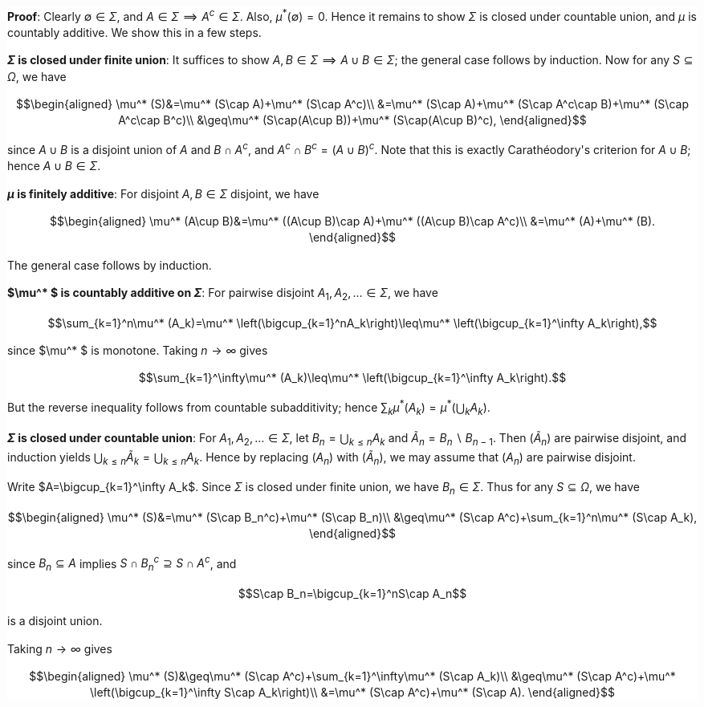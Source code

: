 __Proof__: Clearly $\emptyset\in\Sigma$, and $A\in\Sigma\implies A^c\in\Sigma$. Also, $\mu^* (\emptyset)=0$. Hence it remains to show $\Sigma$ is closed under countable union, and $\mu$ is countably additive. We show this in a few steps. 

__$\Sigma$ is closed under finite union__: It suffices to show $A,B\in\Sigma\implies A\cup B\in\Sigma$; the general case follows by induction. Now for any $S\subseteq\Omega$, we have

$$\begin{aligned}
\mu^* (S)&=\mu^* (S\cap A)+\mu^* (S\cap A^c)\\
&=\mu^* (S\cap A)+\mu^* (S\cap A^c\cap B)+\mu^* (S\cap A^c\cap B^c)\\
&\geq\mu^* (S\cap(A\cup B))+\mu^* (S\cap(A\cup B)^c),
\end{aligned}$$

since $A\cup B$ is a disjoint union of $A$ and $B\cap A^c$, and $A^c\cap B^c=(A\cup B)^c$. Note that this is exactly Carathéodory's criterion for $A\cup B$; hence $A\cup B\in\Sigma$.

__$\mu$ is finitely additive__: For disjoint $A,B\in\Sigma$ disjoint, we  have

$$\begin{aligned}
\mu^* (A\cup B)&=\mu^* ((A\cup B)\cap A)+\mu^* ((A\cup B)\cap A^c)\\
&=\mu^* (A)+\mu^* (B).
\end{aligned}$$

The general case follows by induction.

__$\mu^* $ is countably additive on $\Sigma$__: For pairwise disjoint $A_1,A_2,\ldots\in\Sigma$, we have

$$\sum_{k=1}^n\mu^* (A_k)=\mu^* \left(\bigcup_{k=1}^nA_k\right)\leq\mu^* \left(\bigcup_{k=1}^\infty A_k\right),$$

since $\mu^* $ is monotone. Taking $n\to\infty$ gives

$$\sum_{k=1}^\infty\mu^* (A_k)\leq\mu^* \left(\bigcup_{k=1}^\infty A_k\right).$$

But the reverse inequality follows from countable subadditivity; hence $\sum_k\mu^* (A_k)=\mu^* (\bigcup_kA_k).$

__$\Sigma$ is closed under countable union__: For $A_1,A_2,\ldots\in\Sigma$, let $B_n=\bigcup_{k\leq n}A_k$ and $\tilde A_n=B_n\backslash B_{n-1}$. Then $(\tilde A_n)$ are pairwise disjoint, and induction yields $\bigcup_{k\leq n}\tilde A_k=\bigcup_{k\leq n}A_k$. Hence by replacing $(A_n)$ with $(\tilde A_n)$, we may assume that $(A_n)$ are pairwise disjoint.

Write $A=\bigcup_{k=1}^\infty A_k$. Since $\Sigma$ is closed under finite union, we have $B_n\in\Sigma$. Thus for any $S\subseteq\Omega$, we have

$$\begin{aligned}
\mu^* (S)&=\mu^* (S\cap B_n^c)+\mu^* (S\cap B_n)\\
&\geq\mu^* (S\cap A^c)+\sum_{k=1}^n\mu^* (S\cap A_k),
\end{aligned}$$

since $B_n\subseteq A$ implies $S\cap B_n^c\supseteq S\cap A^c$, and

$$S\cap B_n=\bigcup_{k=1}^nS\cap A_n$$

is a disjoint union.

Taking $n\to\infty$ gives

$$\begin{aligned}
\mu^* (S)&\geq\mu^* (S\cap A^c)+\sum_{k=1}^\infty\mu^* (S\cap A_k)\\
&\geq\mu^* (S\cap A^c)+\mu^* \left(\bigcup_{k=1}^\infty S\cap A_k\right)\\
&=\mu^* (S\cap A^c)+\mu^* (S\cap A).
\end{aligned}$$
